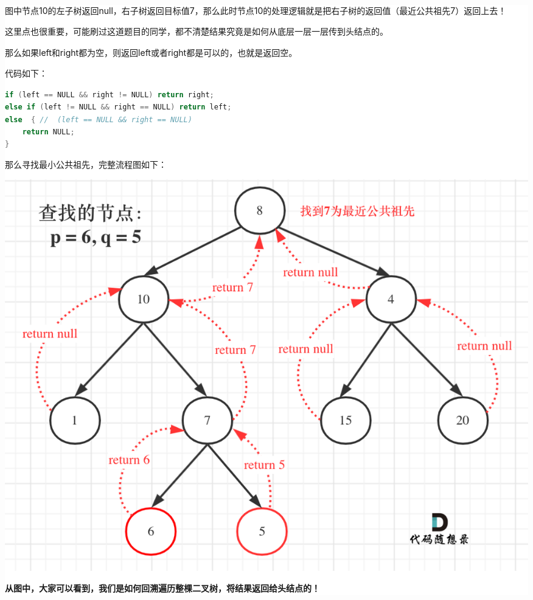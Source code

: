 图中节点10的左子树返回null，右子树返回目标值7，那么此时节点10的处理逻辑就是把右子树的返回值（最近公共祖先7）返回上去！

这里点也很重要，可能刷过这道题目的同学，都不清楚结果究竟是如何从底层一层一层传到头结点的。

那么如果left和right都为空，则返回left或者right都是可以的，也就是返回空。

代码如下：

```cpp
if (left == NULL && right != NULL) return right;
else if (left != NULL && right == NULL) return left;
else  { //  (left == NULL && right == NULL)
    return NULL;
}
```

那么寻找最小公共祖先，完整流程图如下：

![236.二叉树的最近公共祖先2](pictures/202102041512582.png)

**从图中，大家可以看到，我们是如何回溯遍历整棵二叉树，将结果返回给头结点的！**
